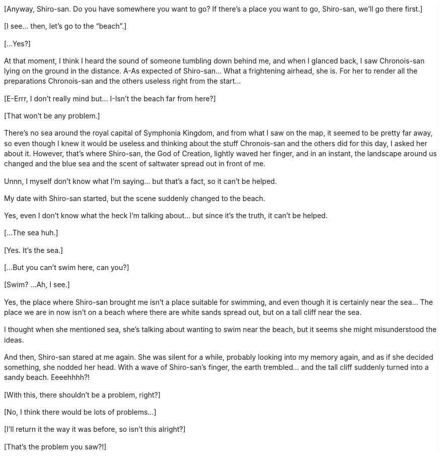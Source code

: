 [Anyway, Shiro-san. Do you have somewhere you want to go? If there’s a place you
want to go, Shiro-san, we’ll go there first.]

[I see... then, let’s go to the “beach”.]

[...Yes?]

At that moment, I think I heard the sound of someone tumbling down behind me,
and when I glanced back, I saw Chronois-san lying on the ground in the distance.
A-As expected of Shiro-san... What a frightening airhead, she is. For her to
render all the preparations Chronois-san and the others useless right from the
start...

[E-Errr, I don’t really mind but... I-Isn’t the beach far from here?]

[That won’t be any problem.]

There’s no sea around the royal capital of Symphonia Kingdom, and from what I
saw on the map, it seemed to be pretty far away, so even though I knew it would
be useless and thinking about the stuff Chronois-san and the others did for this
day, I asked her about it. However, that’s where Shiro-san, the God of Creation,
lightly waved her finger, and in an instant, the landscape around us changed and
the blue sea and the scent of saltwater spread out in front of me.

Unnn, I myself don’t know what I’m saying... but that’s a fact, so it can’t be
helped.

My date with Shiro-san started, but the scene suddenly changed to the beach.

Yes, even I don’t know what the heck I’m talking about... but since it’s the
truth, it can’t be helped.

[...The sea huh.]

[Yes. It’s the sea.]

[...But you can’t swim here, can you?]

[Swim? ...Ah, I see.]

Yes, the place where Shiro-san brought me isn’t a place suitable for swimming,
and even though it is certainly near the sea... The place we are in now isn’t on
a beach where there are white sands spread out, but on a tall cliff near the
sea.

I thought when she mentioned sea, she’s talking about wanting to swim near the
beach, but it seems she might misunderstood the ideas.

And then, Shiro-san stared at me again. She was silent for a while, probably
looking into my memory again, and as if she decided something, she nodded her
head. With a wave of Shiro-san’s finger, the earth trembled... and the tall
cliff suddenly turned into a sandy beach. Eeeehhhh?!

[With this, there shouldn’t be a problem, right?]

[No, I think there would be lots of problems...]

[I’ll return it the way it was before, so isn’t this alright?]

[That’s the problem you saw?!]
